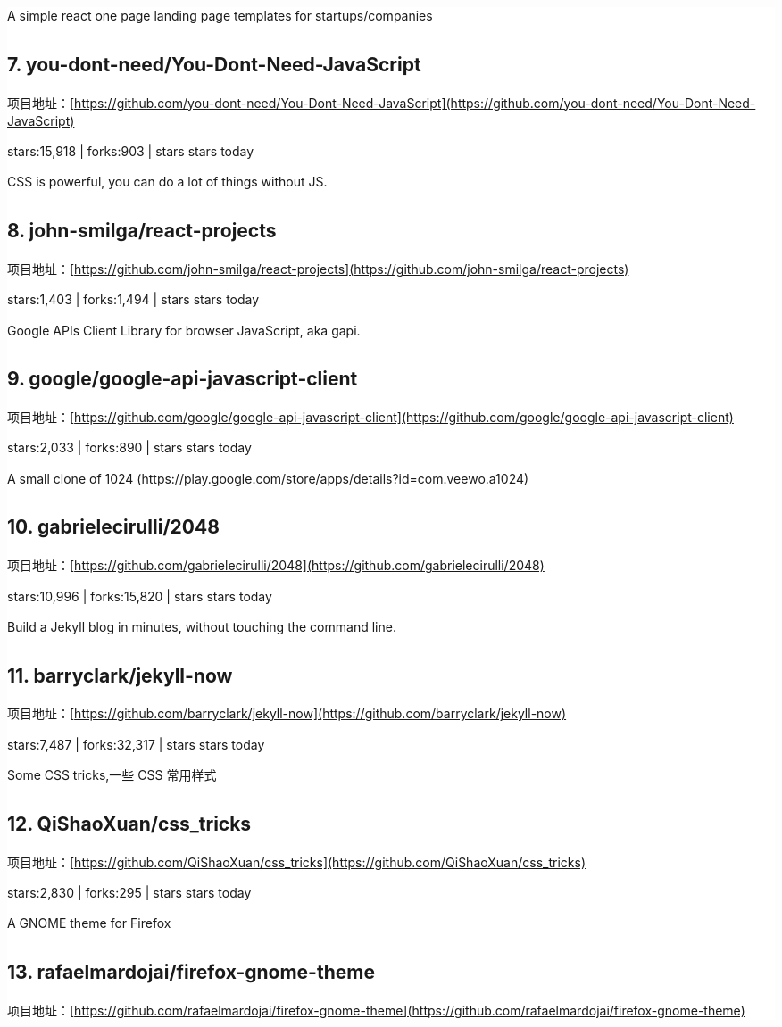 A simple react one page landing page templates for startups/companies

## 7. you-dont-need/You-Dont-Need-JavaScript 

项目地址：[https://github.com/you-dont-need/You-Dont-Need-JavaScript](https://github.com/you-dont-need/You-Dont-Need-JavaScript)

stars:15,918 | forks:903 | stars stars today 

CSS is powerful, you can do a lot of things without JS.

## 8. john-smilga/react-projects 

项目地址：[https://github.com/john-smilga/react-projects](https://github.com/john-smilga/react-projects)

stars:1,403 | forks:1,494 | stars stars today 

Google APIs Client Library for browser JavaScript, aka gapi.

## 9. google/google-api-javascript-client 

项目地址：[https://github.com/google/google-api-javascript-client](https://github.com/google/google-api-javascript-client)

stars:2,033 | forks:890 | stars stars today 

A small clone of 1024 (https://play.google.com/store/apps/details?id=com.veewo.a1024)

## 10. gabrielecirulli/2048 

项目地址：[https://github.com/gabrielecirulli/2048](https://github.com/gabrielecirulli/2048)

stars:10,996 | forks:15,820 | stars stars today 

Build a Jekyll blog in minutes, without touching the command line.

## 11. barryclark/jekyll-now 

项目地址：[https://github.com/barryclark/jekyll-now](https://github.com/barryclark/jekyll-now)

stars:7,487 | forks:32,317 | stars stars today 

Some CSS tricks,一些 CSS 常用样式

## 12. QiShaoXuan/css_tricks 

项目地址：[https://github.com/QiShaoXuan/css_tricks](https://github.com/QiShaoXuan/css_tricks)

stars:2,830 | forks:295 | stars stars today 

A GNOME theme for Firefox

## 13. rafaelmardojai/firefox-gnome-theme 

项目地址：[https://github.com/rafaelmardojai/firefox-gnome-theme](https://github.com/rafaelmardojai/firefox-gnome-theme)
